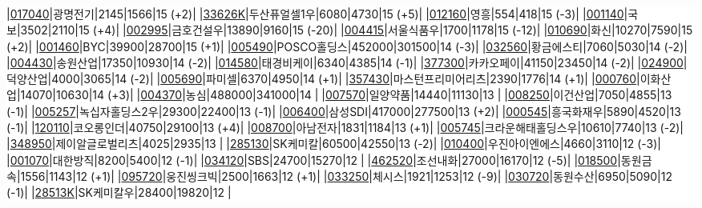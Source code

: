 |[017040](https://finance.daum.net/quotes/A017040)|광명전기|2145|1566|15 (+2)|
|[33626K](https://finance.daum.net/quotes/A33626K)|두산퓨얼셀1우|6080|4730|15 (+5)|
|[012160](https://finance.daum.net/quotes/A012160)|영흥|554|418|15 (-3)|
|[001140](https://finance.daum.net/quotes/A001140)|국보|3502|2110|15 (+4)|
|[002995](https://finance.daum.net/quotes/A002995)|금호건설우|13890|9160|15 (-20)|
|[004415](https://finance.daum.net/quotes/A004415)|서울식품우|1700|1178|15 (-12)|
|[010690](https://finance.daum.net/quotes/A010690)|화신|10270|7590|15 (+2)|
|[001460](https://finance.daum.net/quotes/A001460)|BYC|39900|28700|15 (+1)|
|[005490](https://finance.daum.net/quotes/A005490)|POSCO홀딩스|452000|301500|14 (-3)|
|[032560](https://finance.daum.net/quotes/A032560)|황금에스티|7060|5030|14 (-2)|
|[004430](https://finance.daum.net/quotes/A004430)|송원산업|17350|10930|14 (-2)|
|[014580](https://finance.daum.net/quotes/A014580)|태경비케이|6340|4385|14 (-1)|
|[377300](https://finance.daum.net/quotes/A377300)|카카오페이|41150|23450|14 (-2)|
|[024900](https://finance.daum.net/quotes/A024900)|덕양산업|4000|3065|14 (-2)|
|[005690](https://finance.daum.net/quotes/A005690)|파미셀|6370|4950|14 (+1)|
|[357430](https://finance.daum.net/quotes/A357430)|마스턴프리미어리츠|2390|1776|14 (+1)|
|[000760](https://finance.daum.net/quotes/A000760)|이화산업|14070|10630|14 (+3)|
|[004370](https://finance.daum.net/quotes/A004370)|농심|488000|341000|14 |
|[007570](https://finance.daum.net/quotes/A007570)|일양약품|14440|11130|13 |
|[008250](https://finance.daum.net/quotes/A008250)|이건산업|7050|4855|13 (-1)|
|[005257](https://finance.daum.net/quotes/A005257)|녹십자홀딩스2우|29300|22400|13 (-1)|
|[006400](https://finance.daum.net/quotes/A006400)|삼성SDI|417000|277500|13 (+2)|
|[000545](https://finance.daum.net/quotes/A000545)|흥국화재우|5890|4520|13 (-1)|
|[120110](https://finance.daum.net/quotes/A120110)|코오롱인더|40750|29100|13 (+4)|
|[008700](https://finance.daum.net/quotes/A008700)|아남전자|1831|1184|13 (+1)|
|[005745](https://finance.daum.net/quotes/A005745)|크라운해태홀딩스우|10610|7740|13 (-2)|
|[348950](https://finance.daum.net/quotes/A348950)|제이알글로벌리츠|4025|2935|13 |
|[285130](https://finance.daum.net/quotes/A285130)|SK케미칼|60500|42550|13 (-2)|
|[010400](https://finance.daum.net/quotes/A010400)|우진아이엔에스|4660|3110|12 (-3)|
|[001070](https://finance.daum.net/quotes/A001070)|대한방직|8200|5400|12 (-1)|
|[034120](https://finance.daum.net/quotes/A034120)|SBS|24700|15270|12 |
|[462520](https://finance.daum.net/quotes/A462520)|조선내화|27000|16170|12 (-5)|
|[018500](https://finance.daum.net/quotes/A018500)|동원금속|1556|1143|12 (+1)|
|[095720](https://finance.daum.net/quotes/A095720)|웅진씽크빅|2500|1663|12 (+1)|
|[033250](https://finance.daum.net/quotes/A033250)|체시스|1921|1253|12 (-9)|
|[030720](https://finance.daum.net/quotes/A030720)|동원수산|6950|5090|12 (-1)|
|[28513K](https://finance.daum.net/quotes/A28513K)|SK케미칼우|28400|19820|12 |